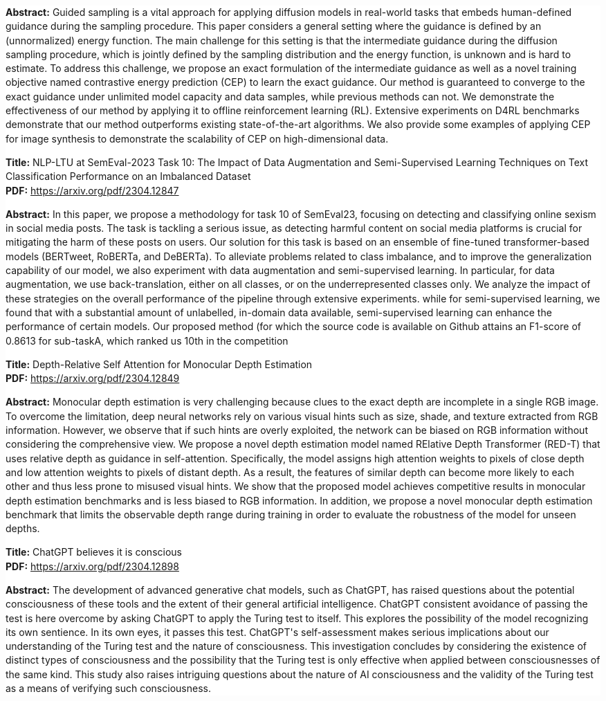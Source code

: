 **Abstract:** Guided sampling is a vital approach for applying diffusion models in real-world tasks that embeds human-defined guidance during the sampling procedure. This paper considers a general setting where the guidance is defined by an (unnormalized) energy function. The main challenge for this setting is that the intermediate guidance during the diffusion sampling procedure, which is jointly defined by the sampling distribution and the energy function, is unknown and is hard to estimate. To address this challenge, we propose an exact formulation of the intermediate guidance as well as a novel training objective named contrastive energy prediction (CEP) to learn the exact guidance. Our method is guaranteed to converge to the exact guidance under unlimited model capacity and data samples, while previous methods can not. We demonstrate the effectiveness of our method by applying it to offline reinforcement learning (RL). Extensive experiments on D4RL benchmarks demonstrate that our method outperforms existing state-of-the-art algorithms. We also provide some examples of applying CEP for image synthesis to demonstrate the scalability of CEP on high-dimensional data. 

**Title:** NLP-LTU at SemEval-2023 Task 10: The Impact of Data Augmentation and  Semi-Supervised Learning Techniques on Text Classification Performance on an  Imbalanced Dataset  
**PDF:** https://arxiv.org/pdf/2304.12847

**Abstract:** In this paper, we propose a methodology for task 10 of SemEval23, focusing on detecting and classifying online sexism in social media posts. The task is tackling a serious issue, as detecting harmful content on social media platforms is crucial for mitigating the harm of these posts on users. Our solution for this task is based on an ensemble of fine-tuned transformer-based models (BERTweet, RoBERTa, and DeBERTa). To alleviate problems related to class imbalance, and to improve the generalization capability of our model, we also experiment with data augmentation and semi-supervised learning. In particular, for data augmentation, we use back-translation, either on all classes, or on the underrepresented classes only. We analyze the impact of these strategies on the overall performance of the pipeline through extensive experiments. while for semi-supervised learning, we found that with a substantial amount of unlabelled, in-domain data available, semi-supervised learning can enhance the performance of certain models. Our proposed method (for which the source code is available on Github attains an F1-score of 0.8613 for sub-taskA, which ranked us 10th in the competition 

**Title:** Depth-Relative Self Attention for Monocular Depth Estimation  
**PDF:** https://arxiv.org/pdf/2304.12849

**Abstract:** Monocular depth estimation is very challenging because clues to the exact depth are incomplete in a single RGB image. To overcome the limitation, deep neural networks rely on various visual hints such as size, shade, and texture extracted from RGB information. However, we observe that if such hints are overly exploited, the network can be biased on RGB information without considering the comprehensive view. We propose a novel depth estimation model named RElative Depth Transformer (RED-T) that uses relative depth as guidance in self-attention. Specifically, the model assigns high attention weights to pixels of close depth and low attention weights to pixels of distant depth. As a result, the features of similar depth can become more likely to each other and thus less prone to misused visual hints. We show that the proposed model achieves competitive results in monocular depth estimation benchmarks and is less biased to RGB information. In addition, we propose a novel monocular depth estimation benchmark that limits the observable depth range during training in order to evaluate the robustness of the model for unseen depths. 

**Title:** ChatGPT believes it is conscious  
**PDF:** https://arxiv.org/pdf/2304.12898

**Abstract:** The development of advanced generative chat models, such as ChatGPT, has raised questions about the potential consciousness of these tools and the extent of their general artificial intelligence. ChatGPT consistent avoidance of passing the test is here overcome by asking ChatGPT to apply the Turing test to itself. This explores the possibility of the model recognizing its own sentience. In its own eyes, it passes this test. ChatGPT's self-assessment makes serious implications about our understanding of the Turing test and the nature of consciousness. This investigation concludes by considering the existence of distinct types of consciousness and the possibility that the Turing test is only effective when applied between consciousnesses of the same kind. This study also raises intriguing questions about the nature of AI consciousness and the validity of the Turing test as a means of verifying such consciousness. 
